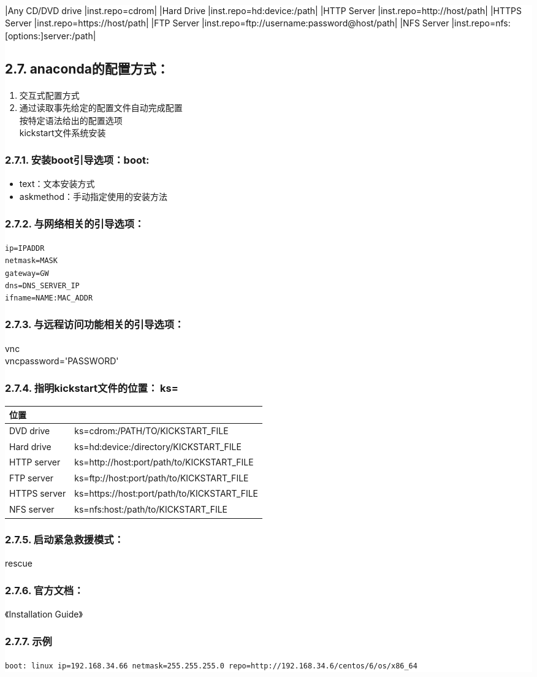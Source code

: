 |Any CD/DVD drive |inst.repo=cdrom|
|Hard Drive |inst.repo=hd:device:/path|
|HTTP Server |inst.repo=http://host/path|
|HTTPS Server |inst.repo=https://host/path|
|FTP Server |inst.repo=ftp://username:password@host/path|
|NFS Server |inst.repo=nfs:[options:]server:/path|

## 2.7. anaconda的配置方式：
1) 交互式配置方式
2) 通过读取事先给定的配置文件自动完成配置  
按特定语法给出的配置选项  
kickstart文件系统安装  
### 2.7.1. 安装boot引导选项：boot:
- text：文本安装方式
- askmethod：手动指定使用的安装方法
### 2.7.2. 与网络相关的引导选项：
```
ip=IPADDR
netmask=MASK
gateway=GW
dns=DNS_SERVER_IP
ifname=NAME:MAC_ADDR
```
### 2.7.3. 与远程访问功能相关的引导选项：
vnc  
vncpassword='PASSWORD'  

### 2.7.4. 指明kickstart文件的位置： ks=
|位置||
|:-|:-|
|DVD drive |ks=cdrom:/PATH/TO/KICKSTART_FILE|
|Hard drive |ks=hd:device:/directory/KICKSTART_FILE|
|HTTP server |ks=http://host:port/path/to/KICKSTART_FILE|
|FTP server |ks=ftp://host:port/path/to/KICKSTART_FILE|
|HTTPS server |ks=https://host:port/path/to/KICKSTART_FILE|
|NFS server |ks=nfs:host:/path/to/KICKSTART_FILE|
### 2.7.5. 启动紧急救援模式：
rescue
### 2.7.6. 官方文档：
《Installation Guide》
### 2.7.7. 示例
```
boot: linux ip=192.168.34.66 netmask=255.255.255.0 repo=http://192.168.34.6/centos/6/os/x86_64
```

